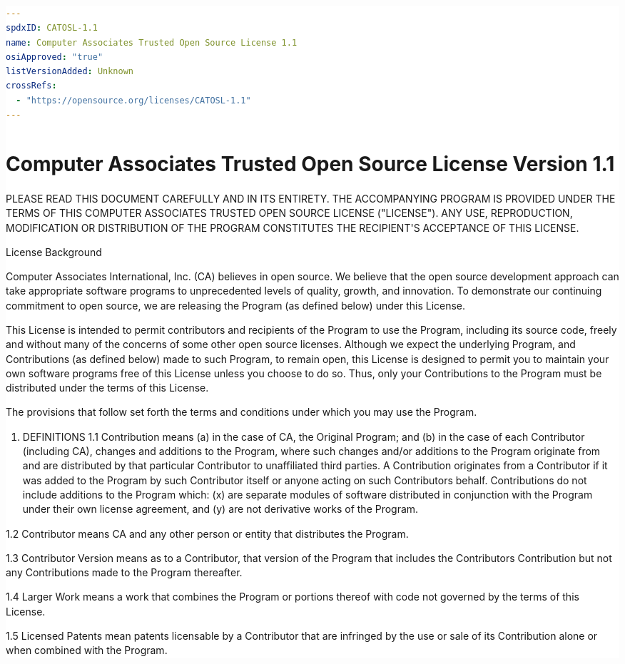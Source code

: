 ```yaml
---
spdxID: CATOSL-1.1
name: Computer Associates Trusted Open Source License 1.1
osiApproved: "true"
listVersionAdded: Unknown
crossRefs: 
  - "https://opensource.org/licenses/CATOSL-1.1"
---
```


# Computer Associates Trusted Open Source License Version 1.1

PLEASE READ THIS DOCUMENT CAREFULLY AND IN ITS ENTIRETY. THE ACCOMPANYING PROGRAM IS PROVIDED UNDER THE TERMS OF THIS COMPUTER ASSOCIATES TRUSTED OPEN SOURCE LICENSE ("LICENSE"). ANY USE, REPRODUCTION, MODIFICATION OR DISTRIBUTION OF THE PROGRAM CONSTITUTES THE RECIPIENT'S ACCEPTANCE OF THIS LICENSE.

License Background

Computer Associates International, Inc. (CA) believes in open source. We believe that the open source development approach can take appropriate software programs to unprecedented levels of quality, growth, and innovation. To demonstrate our continuing commitment to open source, we are releasing the Program (as defined below) under this License.

This License is intended to permit contributors and recipients of the Program to use the Program, including its source code, freely and without many of the concerns of some other open source licenses. Although we expect the underlying Program, and Contributions (as defined below) made to such Program, to remain open, this License is designed to permit you to maintain your own software programs free of this License unless you choose to do so. Thus, only your Contributions to the Program must be distributed under the terms of this License.

The provisions that follow set forth the terms and conditions under which you may use the Program.

1. DEFINITIONS
  1.1 Contribution means (a) in the case of CA, the Original Program; and (b) in the case of each Contributor (including CA), changes and additions to the Program, where such changes and/or additions to the Program originate from and are distributed by that particular Contributor to unaffiliated third parties. A Contribution originates from a Contributor if it was added to the Program by such Contributor itself or anyone acting on such Contributors behalf. Contributions do not include additions to the Program which: (x) are separate modules of software distributed in conjunction with the Program under their own license agreement, and (y) are not derivative works of the Program.

  1.2 Contributor means CA and any other person or entity that distributes the Program.

  1.3 Contributor Version means as to a Contributor, that version of the Program that includes the Contributors Contribution but not any Contributions made to the Program thereafter.

  1.4 Larger Work means a work that combines the Program or portions thereof with code not governed by the terms of this License.

  1.5 Licensed Patents mean patents licensable by a Contributor that are infringed by the use or sale of its Contribution alone or when combined with the Program.
